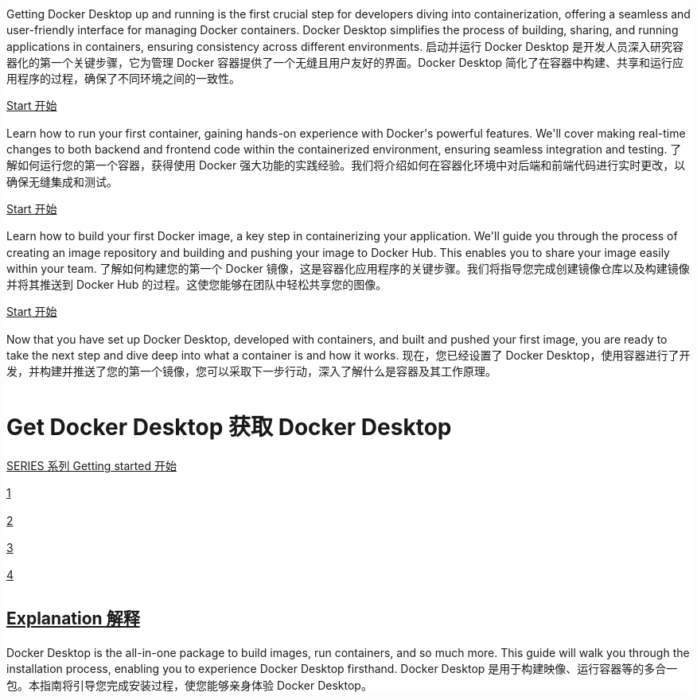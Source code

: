 Getting Docker Desktop up and running is the first crucial step for developers diving into containerization, offering a seamless and user-friendly interface for managing Docker containers. Docker Desktop simplifies the process of building, sharing, and running applications in containers, ensuring consistency across different environments.
启动并运行 Docker Desktop 是开发人员深入研究容器化的第一个关键步骤，它为管理 Docker 容器提供了一个无缝且用户友好的界面。Docker Desktop 简化了在容器中构建、共享和运行应用程序的过程，确保了不同环境之间的一致性。

[Start 开始](https://docs.docker.com/guides/getting-started/get-docker-desktop/)



Learn how to run your first container, gaining hands-on experience with Docker's powerful features. We'll cover making real-time changes to both backend and frontend code within the containerized environment, ensuring seamless integration and testing.
了解如何运行您的第一个容器，获得使用 Docker 强大功能的实践经验。我们将介绍如何在容器化环境中对后端和前端代码进行实时更改，以确保无缝集成和测试。

[Start 开始](https://docs.docker.com/guides/getting-started/develop-with-containers/)



Learn how to build your first Docker image, a key step in containerizing your application. We'll guide you through the process of creating an image repository and building and pushing your image to Docker Hub. This enables you to share your image easily within your team.
了解如何构建您的第一个 Docker 镜像，这是容器化应用程序的关键步骤。我们将指导您完成创建镜像仓库以及构建镜像并将其推送到 Docker Hub 的过程。这使您能够在团队中轻松共享您的图像。

[Start 开始](https://docs.docker.com/guides/getting-started/build-and-push-first-image/)



Now that you have set up Docker Desktop, developed with containers, and built and pushed your first image, you are ready to take the next step and dive deep into what a container is and how it works.
现在，您已经设置了 Docker Desktop，使用容器进行了开发，并构建并推送了您的第一个镜像，您可以采取下一步行动，深入了解什么是容器及其工作原理。

# Get Docker Desktop 获取 Docker Desktop

[SERIES 系列 Getting started 开始](https://docs.docker.com/guides/getting-started/)

[1](https://docs.docker.com/guides/getting-started/get-docker-desktop/)

[2](https://docs.docker.com/guides/getting-started/develop-with-containers/)

[3](https://docs.docker.com/guides/getting-started/build-and-push-first-image/)

[4](https://docs.docker.com/guides/getting-started/whats-next/)

<iframe id="youtube-player-C2bPVhiNU-0" data-video-id="C2bPVhiNU-0" class="youtube-video aspect-video w-full" frameborder="0" allowfullscreen="" allow="accelerometer; autoplay; clipboard-write; encrypted-media; gyroscope; picture-in-picture; web-share" referrerpolicy="strict-origin-when-cross-origin" title="Docker Concepts: Get Docker Desktop" width="100%" height="100%" src="https://www.youtube.com/embed/C2bPVhiNU-0?rel=0&amp;iv_load_policy=3&amp;enablejsapi=1&amp;origin=https%3A%2F%2Fdocs.docker.com&amp;widgetid=1" data-gtm-yt-inspected-17="true"></iframe>

## [Explanation 解释](https://docs.docker.com/guides/getting-started/get-docker-desktop/#explanation)

Docker Desktop is the all-in-one package to build images, run containers, and so much more. This guide will walk you through the installation process, enabling you to experience Docker Desktop firsthand.
Docker Desktop 是用于构建映像、运行容器等的多合一包。本指南将引导您完成安装过程，使您能够亲身体验 Docker Desktop。
